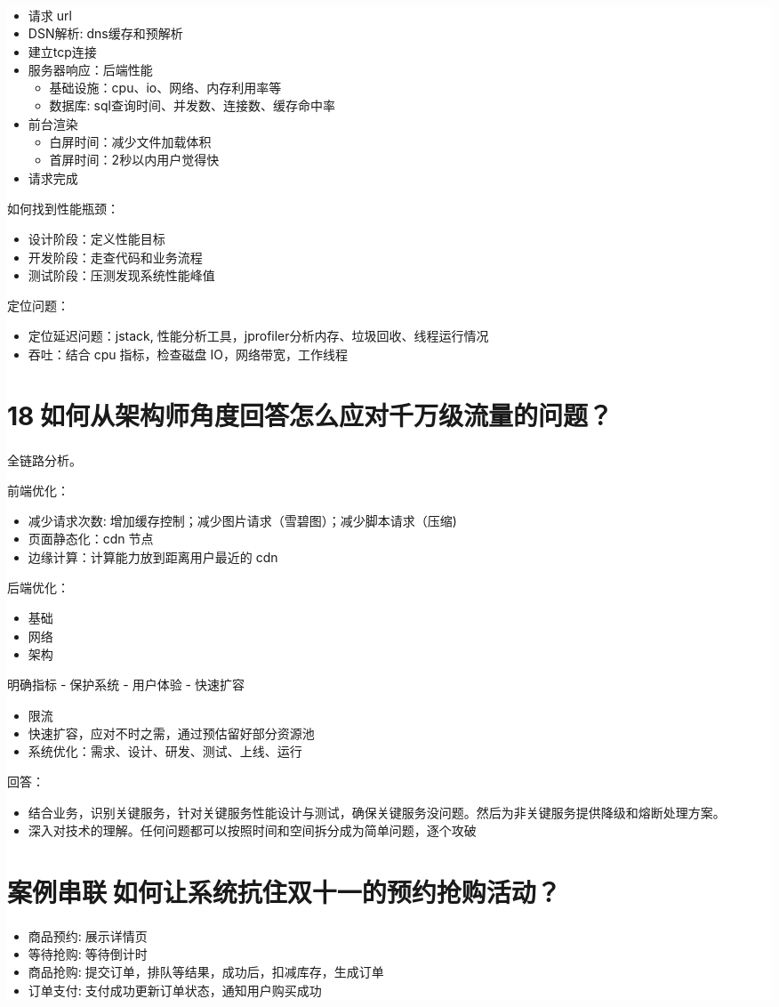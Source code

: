 - 请求 url
- DSN解析: dns缓存和预解析
- 建立tcp连接
- 服务器响应：后端性能
  - 基础设施：cpu、io、网络、内存利用率等
  - 数据库: sql查询时间、并发数、连接数、缓存命中率
- 前台渲染
  - 白屏时间：减少文件加载体积
  - 首屏时间：2秒以内用户觉得快
- 请求完成


如何找到性能瓶颈：

- 设计阶段：定义性能目标
- 开发阶段：走查代码和业务流程
- 测试阶段：压测发现系统性能峰值

定位问题：

- 定位延迟问题：jstack, 性能分析工具，jprofiler分析内存、垃圾回收、线程运行情况
- 吞吐：结合 cpu 指标，检查磁盘 IO，网络带宽，工作线程


# 18 如何从架构师角度回答怎么应对千万级流量的问题？

全链路分析。

前端优化：

- 减少请求次数: 增加缓存控制；减少图片请求（雪碧图）；减少脚本请求（压缩)
- 页面静态化：cdn 节点
- 边缘计算：计算能力放到距离用户最近的 cdn

后端优化：

- 基础
- 网络
- 架构

明确指标 - 保护系统 - 用户体验 - 快速扩容

- 限流
- 快速扩容，应对不时之需，通过预估留好部分资源池
- 系统优化：需求、设计、研发、测试、上线、运行

回答：

- 结合业务，识别关键服务，针对关键服务性能设计与测试，确保关键服务没问题。然后为非关键服务提供降级和熔断处理方案。
- 深入对技术的理解。任何问题都可以按照时间和空间拆分成为简单问题，逐个攻破


# 案例串联 如何让系统抗住双十一的预约抢购活动？

- 商品预约: 展示详情页
- 等待抢购: 等待倒计时
- 商品抢购: 提交订单，排队等结果，成功后，扣减库存，生成订单
- 订单支付: 支付成功更新订单状态，通知用户购买成功
